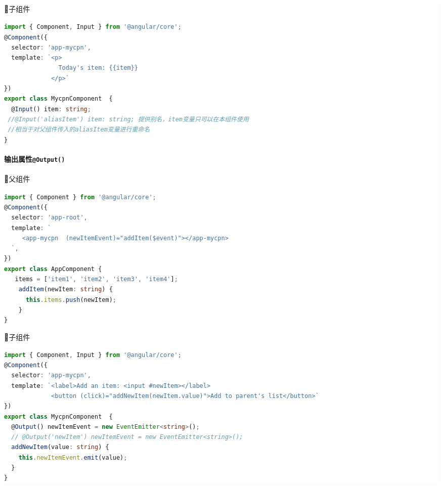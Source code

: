 
:memo:子组件

```typescript
import { Component, Input } from '@angular/core';
@Component({
  selector: 'app-mycpn',
  template: `<p>
               Today's item: {{item}}
             </p>`
})
export class MycpnComponent  {
  @Input() item: string;   
 //@Input('aliasItem') item: string; 提供别名，item变量只可以在本组件使用
 //相当于对父组件传入的aliasItem变量进行重命名
}
```

#### 输出属性`@Output()`

:memo:父组件

```typescript
import { Component } from '@angular/core';
@Component({
  selector: 'app-root',
  template: `
     <app-mycpn  (newItemEvent)="addItem($event)"></app-mycpn>
  `,
})
export class AppComponent {
   items = ['item1', 'item2', 'item3', 'item4'];
    addItem(newItem: string) {
      this.items.push(newItem);
    }
}
```



:memo:子组件

```typescript
import { Component, Input } from '@angular/core';
@Component({
  selector: 'app-mycpn',
  template: `<label>Add an item: <input #newItem></label>
             <button (click)="addNewItem(newItem.value)">Add to parent's list</button>`
})
export class MycpnComponent  {
  @Output() newItemEvent = new EventEmitter<string>();
  // @Output('newItem') newItemEvent = new EventEmitter<string>();
  addNewItem(value: string) {
    this.newItemEvent.emit(value);
  }
}
```
